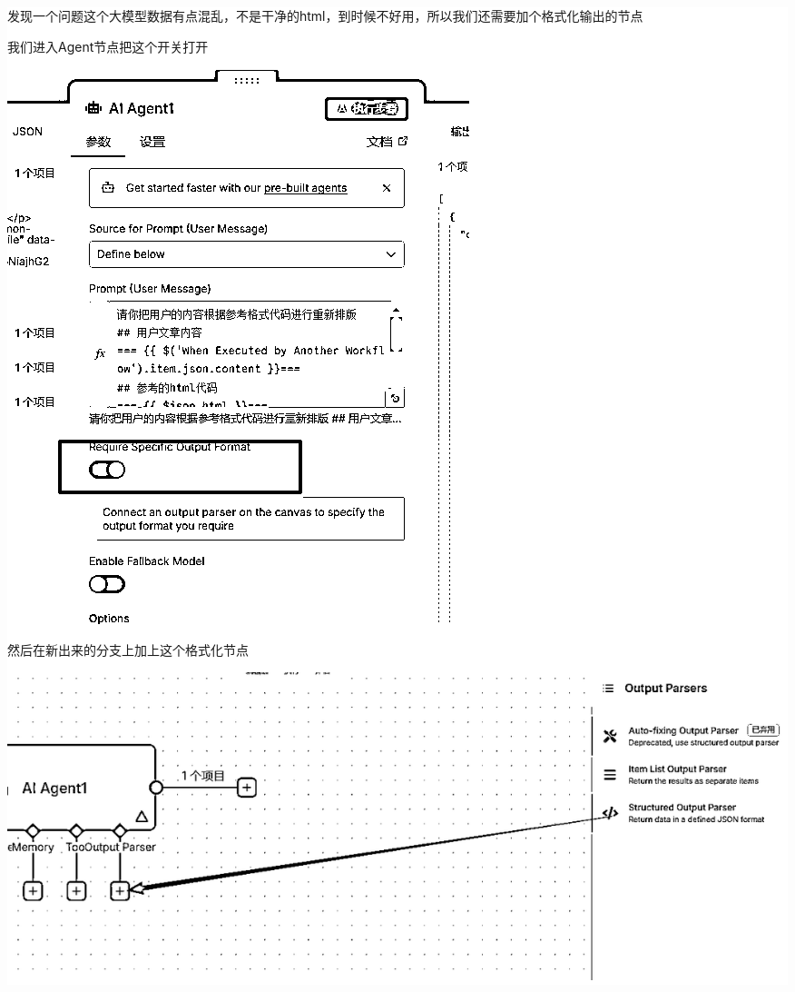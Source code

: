 发现一个问题这个大模型数据有点混乱，不是干净的html，到时候不好用，所以我们还需要加个格式化输出的节点

我们进入Agent节点把这个开关打开

![](img/1f95a3d8a1fb5ba5ec3885fd9d771ec4.png)

然后在新出来的分支上加上这个格式化节点

![](img/eac3f05e87d22e4ccda99c468ef081f1.png)
